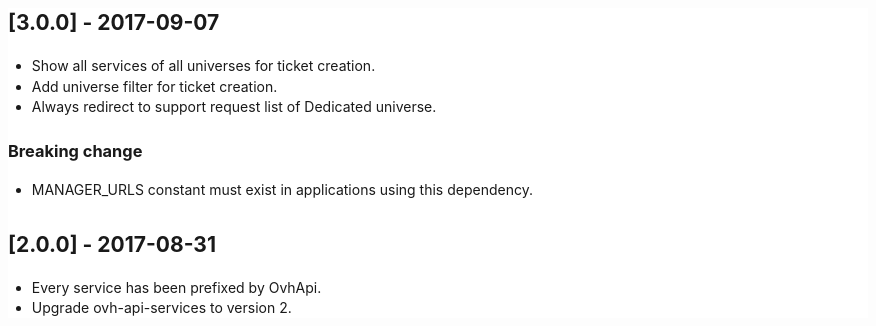 ## [3.0.0] - 2017-09-07
- Show all services of all universes for ticket creation.
- Add universe filter for ticket creation.
- Always redirect to support request list of Dedicated universe.
### Breaking change
- MANAGER_URLS constant must exist in applications using this dependency.


## [2.0.0] - 2017-08-31
- Every service has been prefixed by OvhApi.
- Upgrade ovh-api-services to version 2.
